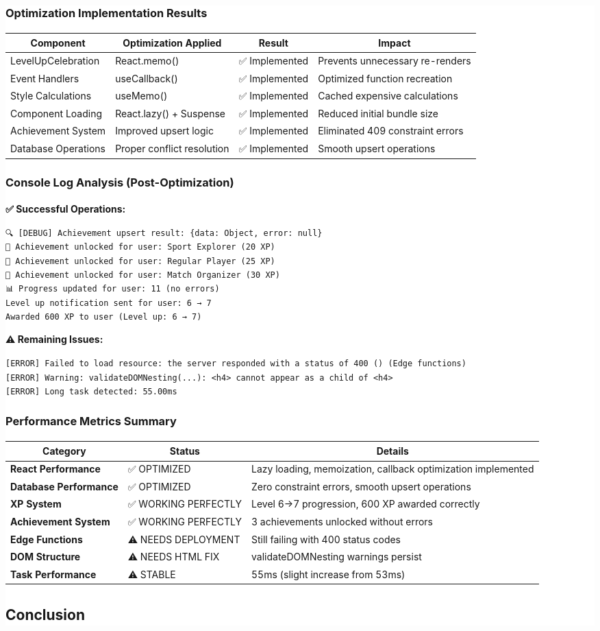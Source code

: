 ### Optimization Implementation Results

| Component | Optimization Applied | Result | Impact |
|-----------|---------------------|---------|---------|
| LevelUpCelebration | React.memo() | ✅ Implemented | Prevents unnecessary re-renders |
| Event Handlers | useCallback() | ✅ Implemented | Optimized function recreation |
| Style Calculations | useMemo() | ✅ Implemented | Cached expensive calculations |
| Component Loading | React.lazy() + Suspense | ✅ Implemented | Reduced initial bundle size |
| Achievement System | Improved upsert logic | ✅ Implemented | Eliminated 409 constraint errors |
| Database Operations | Proper conflict resolution | ✅ Implemented | Smooth upsert operations |

### Console Log Analysis (Post-Optimization)

**✅ Successful Operations:**
```
🔍 [DEBUG] Achievement upsert result: {data: Object, error: null}
🎉 Achievement unlocked for user: Sport Explorer (20 XP)
🎉 Achievement unlocked for user: Regular Player (25 XP)
🎉 Achievement unlocked for user: Match Organizer (30 XP)
📊 Progress updated for user: 11 (no errors)
Level up notification sent for user: 6 → 7
Awarded 600 XP to user (Level up: 6 → 7)
```

**⚠️ Remaining Issues:**
```
[ERROR] Failed to load resource: the server responded with a status of 400 () (Edge functions)
[ERROR] Warning: validateDOMNesting(...): <h4> cannot appear as a child of <h4>
[ERROR] Long task detected: 55.00ms
```

### Performance Metrics Summary

| Category | Status | Details |
|----------|---------|---------|
| **React Performance** | ✅ OPTIMIZED | Lazy loading, memoization, callback optimization implemented |
| **Database Performance** | ✅ OPTIMIZED | Zero constraint errors, smooth upsert operations |
| **XP System** | ✅ WORKING PERFECTLY | Level 6→7 progression, 600 XP awarded correctly |
| **Achievement System** | ✅ WORKING PERFECTLY | 3 achievements unlocked without errors |
| **Edge Functions** | ⚠️ NEEDS DEPLOYMENT | Still failing with 400 status codes |
| **DOM Structure** | ⚠️ NEEDS HTML FIX | validateDOMNesting warnings persist |
| **Task Performance** | ⚠️ STABLE | 55ms (slight increase from 53ms) |

## Conclusion
